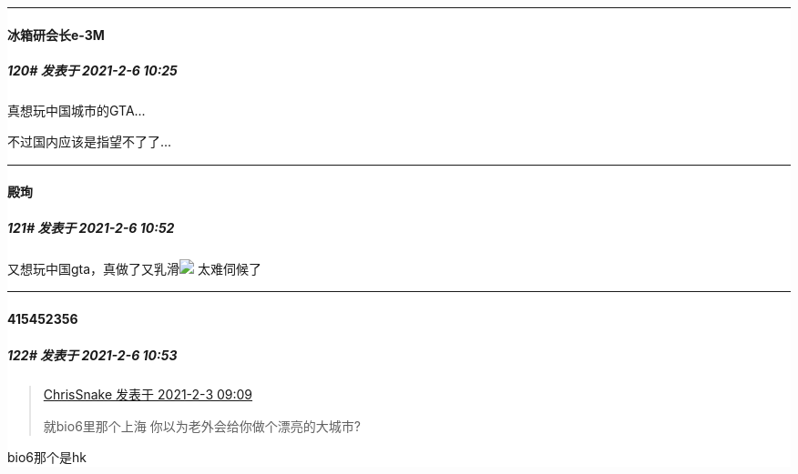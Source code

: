 

*****

####  冰箱研会长e-3M  
##### 120#       发表于 2021-2-6 10:25




真想玩中国城市的GTA...

不过国内应该是指望不了了...







*****

####  殿珣  
##### 121#       发表于 2021-2-6 10:52




又想玩中国gta，真做了又乳滑<img src="https://static.saraba1st.com/image/smiley/face2017/020.png" referrerpolicy="no-referrer">
太难伺候了







*****

####  415452356  
##### 122#       发表于 2021-2-6 10:53



<blockquote><a href="httphttps://bbs.saraba1st.com/2b/forum.php?mod=redirect&amp;goto=findpost&amp;pid=50223437&amp;ptid=1985884" target="_blank">ChrisSnake 发表于 2021-2-3 09:09</a>

就bio6里那个上海 你以为老外会给你做个漂亮的大城市?</blockquote>
bio6那个是hk





                                             